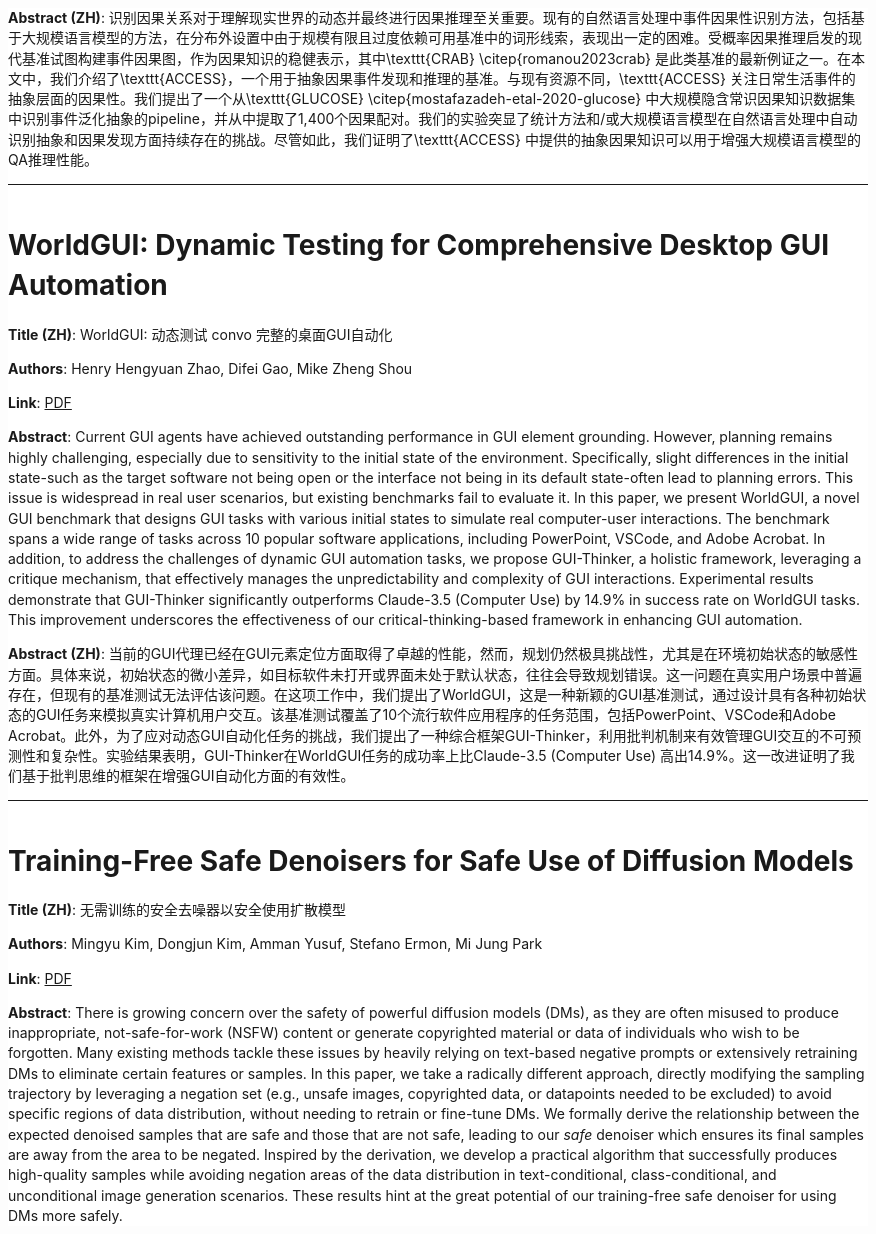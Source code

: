 **Abstract (ZH)**: 识别因果关系对于理解现实世界的动态并最终进行因果推理至关重要。现有的自然语言处理中事件因果性识别方法，包括基于大规模语言模型的方法，在分布外设置中由于规模有限且过度依赖可用基准中的词形线索，表现出一定的困难。受概率因果推理启发的现代基准试图构建事件因果图，作为因果知识的稳健表示，其中\texttt{CRAB} \citep{romanou2023crab} 是此类基准的最新例证之一。在本文中，我们介绍了\texttt{ACCESS}，一个用于抽象因果事件发现和推理的基准。与现有资源不同，\texttt{ACCESS} 关注日常生活事件的抽象层面的因果性。我们提出了一个从\texttt{GLUCOSE} \citep{mostafazadeh-etal-2020-glucose} 中大规模隐含常识因果知识数据集中识别事件泛化抽象的pipeline，并从中提取了1,400个因果配对。我们的实验突显了统计方法和/或大规模语言模型在自然语言处理中自动识别抽象和因果发现方面持续存在的挑战。尽管如此，我们证明了\texttt{ACCESS} 中提供的抽象因果知识可以用于增强大规模语言模型的QA推理性能。 

---
# WorldGUI: Dynamic Testing for Comprehensive Desktop GUI Automation 

**Title (ZH)**: WorldGUI: 动态测试 convo 完整的桌面GUI自动化 

**Authors**: Henry Hengyuan Zhao, Difei Gao, Mike Zheng Shou  

**Link**: [PDF](https://arxiv.org/pdf/2502.08047)  

**Abstract**: Current GUI agents have achieved outstanding performance in GUI element grounding. However, planning remains highly challenging, especially due to sensitivity to the initial state of the environment. Specifically, slight differences in the initial state-such as the target software not being open or the interface not being in its default state-often lead to planning errors. This issue is widespread in real user scenarios, but existing benchmarks fail to evaluate it. In this paper, we present WorldGUI, a novel GUI benchmark that designs GUI tasks with various initial states to simulate real computer-user interactions. The benchmark spans a wide range of tasks across 10 popular software applications, including PowerPoint, VSCode, and Adobe Acrobat. In addition, to address the challenges of dynamic GUI automation tasks, we propose GUI-Thinker, a holistic framework, leveraging a critique mechanism, that effectively manages the unpredictability and complexity of GUI interactions. Experimental results demonstrate that GUI-Thinker significantly outperforms Claude-3.5 (Computer Use) by 14.9% in success rate on WorldGUI tasks. This improvement underscores the effectiveness of our critical-thinking-based framework in enhancing GUI automation. 

**Abstract (ZH)**: 当前的GUI代理已经在GUI元素定位方面取得了卓越的性能，然而，规划仍然极具挑战性，尤其是在环境初始状态的敏感性方面。具体来说，初始状态的微小差异，如目标软件未打开或界面未处于默认状态，往往会导致规划错误。这一问题在真实用户场景中普遍存在，但现有的基准测试无法评估该问题。在这项工作中，我们提出了WorldGUI，这是一种新颖的GUI基准测试，通过设计具有各种初始状态的GUI任务来模拟真实计算机用户交互。该基准测试覆盖了10个流行软件应用程序的任务范围，包括PowerPoint、VSCode和Adobe Acrobat。此外，为了应对动态GUI自动化任务的挑战，我们提出了一种综合框架GUI-Thinker，利用批判机制来有效管理GUI交互的不可预测性和复杂性。实验结果表明，GUI-Thinker在WorldGUI任务的成功率上比Claude-3.5 (Computer Use) 高出14.9%。这一改进证明了我们基于批判思维的框架在增强GUI自动化方面的有效性。 

---
# Training-Free Safe Denoisers for Safe Use of Diffusion Models 

**Title (ZH)**: 无需训练的安全去噪器以安全使用扩散模型 

**Authors**: Mingyu Kim, Dongjun Kim, Amman Yusuf, Stefano Ermon, Mi Jung Park  

**Link**: [PDF](https://arxiv.org/pdf/2502.08011)  

**Abstract**: There is growing concern over the safety of powerful diffusion models (DMs), as they are often misused to produce inappropriate, not-safe-for-work (NSFW) content or generate copyrighted material or data of individuals who wish to be forgotten. Many existing methods tackle these issues by heavily relying on text-based negative prompts or extensively retraining DMs to eliminate certain features or samples. In this paper, we take a radically different approach, directly modifying the sampling trajectory by leveraging a negation set (e.g., unsafe images, copyrighted data, or datapoints needed to be excluded) to avoid specific regions of data distribution, without needing to retrain or fine-tune DMs. We formally derive the relationship between the expected denoised samples that are safe and those that are not safe, leading to our $\textit{safe}$ denoiser which ensures its final samples are away from the area to be negated. Inspired by the derivation, we develop a practical algorithm that successfully produces high-quality samples while avoiding negation areas of the data distribution in text-conditional, class-conditional, and unconditional image generation scenarios. These results hint at the great potential of our training-free safe denoiser for using DMs more safely. 
